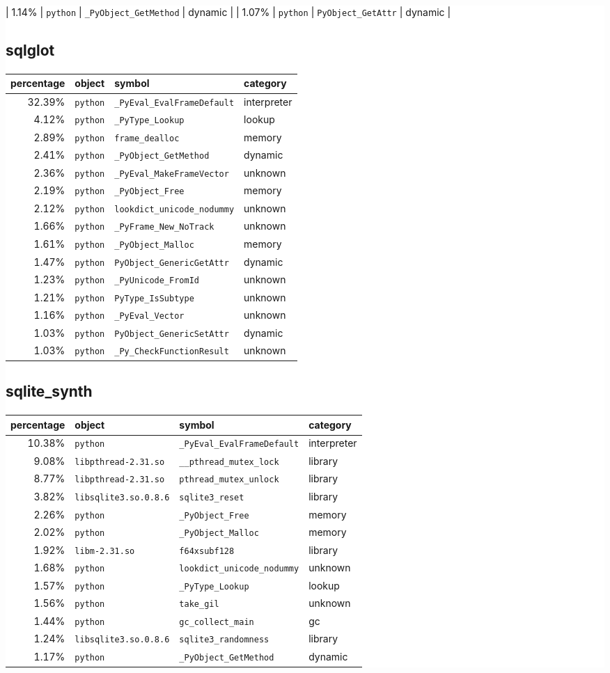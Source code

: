 | 1.14% | `python` | `_PyObject_GetMethod` | dynamic |
| 1.07% | `python` | `PyObject_GetAttr` | dynamic |

## sqlglot

| percentage | object | symbol | category |
| ---: | :--- | :--- | :--- |
| 32.39% | `python` | `_PyEval_EvalFrameDefault` | interpreter |
| 4.12% | `python` | `_PyType_Lookup` | lookup |
| 2.89% | `python` | `frame_dealloc` | memory |
| 2.41% | `python` | `_PyObject_GetMethod` | dynamic |
| 2.36% | `python` | `_PyEval_MakeFrameVector` | unknown |
| 2.19% | `python` | `_PyObject_Free` | memory |
| 2.12% | `python` | `lookdict_unicode_nodummy` | unknown |
| 1.66% | `python` | `_PyFrame_New_NoTrack` | unknown |
| 1.61% | `python` | `_PyObject_Malloc` | memory |
| 1.47% | `python` | `PyObject_GenericGetAttr` | dynamic |
| 1.23% | `python` | `_PyUnicode_FromId` | unknown |
| 1.21% | `python` | `PyType_IsSubtype` | unknown |
| 1.16% | `python` | `_PyEval_Vector` | unknown |
| 1.03% | `python` | `PyObject_GenericSetAttr` | dynamic |
| 1.03% | `python` | `_Py_CheckFunctionResult` | unknown |

## sqlite_synth

| percentage | object | symbol | category |
| ---: | :--- | :--- | :--- |
| 10.38% | `python` | `_PyEval_EvalFrameDefault` | interpreter |
| 9.08% | `libpthread-2.31.so` | `__pthread_mutex_lock` | library |
| 8.77% | `libpthread-2.31.so` | `pthread_mutex_unlock` | library |
| 3.82% | `libsqlite3.so.0.8.6` | `sqlite3_reset` | library |
| 2.26% | `python` | `_PyObject_Free` | memory |
| 2.02% | `python` | `_PyObject_Malloc` | memory |
| 1.92% | `libm-2.31.so` | `f64xsubf128` | library |
| 1.68% | `python` | `lookdict_unicode_nodummy` | unknown |
| 1.57% | `python` | `_PyType_Lookup` | lookup |
| 1.56% | `python` | `take_gil` | unknown |
| 1.44% | `python` | `gc_collect_main` | gc |
| 1.24% | `libsqlite3.so.0.8.6` | `sqlite3_randomness` | library |
| 1.17% | `python` | `_PyObject_GetMethod` | dynamic |
